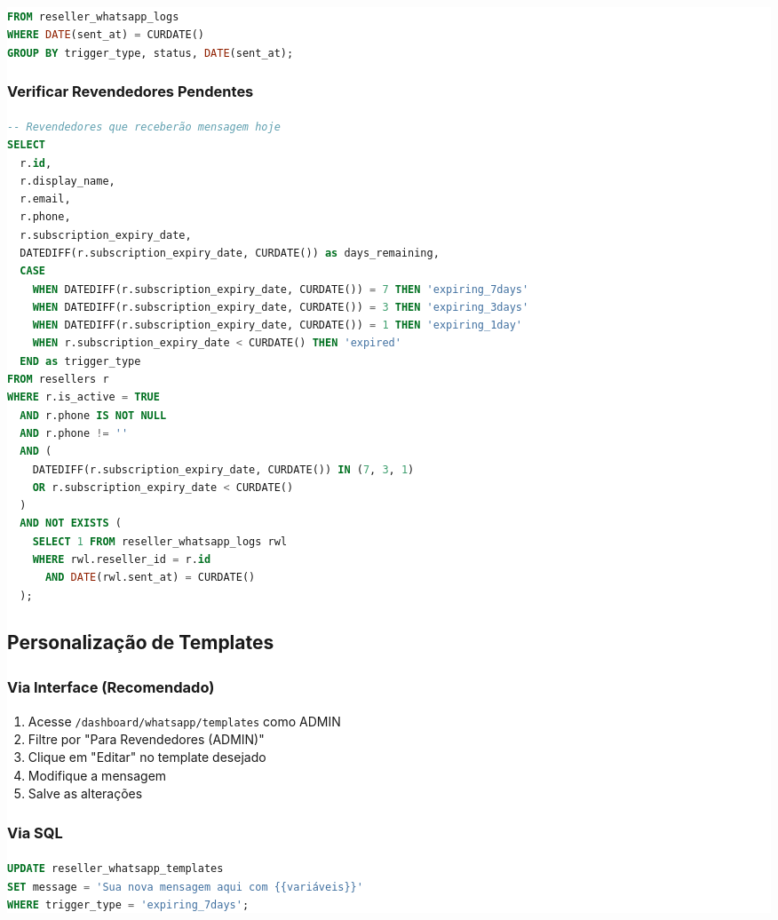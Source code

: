 ```sql
FROM reseller_whatsapp_logs
WHERE DATE(sent_at) = CURDATE()
GROUP BY trigger_type, status, DATE(sent_at);
```

### Verificar Revendedores Pendentes

```sql
-- Revendedores que receberão mensagem hoje
SELECT 
  r.id,
  r.display_name,
  r.email,
  r.phone,
  r.subscription_expiry_date,
  DATEDIFF(r.subscription_expiry_date, CURDATE()) as days_remaining,
  CASE 
    WHEN DATEDIFF(r.subscription_expiry_date, CURDATE()) = 7 THEN 'expiring_7days'
    WHEN DATEDIFF(r.subscription_expiry_date, CURDATE()) = 3 THEN 'expiring_3days'
    WHEN DATEDIFF(r.subscription_expiry_date, CURDATE()) = 1 THEN 'expiring_1day'
    WHEN r.subscription_expiry_date < CURDATE() THEN 'expired'
  END as trigger_type
FROM resellers r
WHERE r.is_active = TRUE
  AND r.phone IS NOT NULL
  AND r.phone != ''
  AND (
    DATEDIFF(r.subscription_expiry_date, CURDATE()) IN (7, 3, 1)
    OR r.subscription_expiry_date < CURDATE()
  )
  AND NOT EXISTS (
    SELECT 1 FROM reseller_whatsapp_logs rwl
    WHERE rwl.reseller_id = r.id
      AND DATE(rwl.sent_at) = CURDATE()
  );
```

## Personalização de Templates

### Via Interface (Recomendado)

1. Acesse `/dashboard/whatsapp/templates` como ADMIN
2. Filtre por "Para Revendedores (ADMIN)"
3. Clique em "Editar" no template desejado
4. Modifique a mensagem
5. Salve as alterações

### Via SQL

```sql
UPDATE reseller_whatsapp_templates
SET message = 'Sua nova mensagem aqui com {{variáveis}}'
WHERE trigger_type = 'expiring_7days';
```
